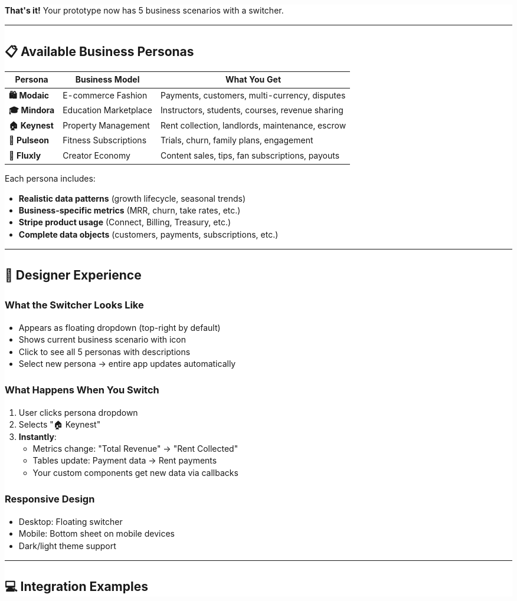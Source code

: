 **That's it!** Your prototype now has 5 business scenarios with a switcher.

---

## 📋 **Available Business Personas**

| Persona | Business Model | What You Get |
|---------|---------------|--------------|
| **🛍️ Modaic** | E-commerce Fashion | Payments, customers, multi-currency, disputes |
| **🎓 Mindora** | Education Marketplace | Instructors, students, courses, revenue sharing |
| **🏠 Keynest** | Property Management | Rent collection, landlords, maintenance, escrow |
| **💪 Pulseon** | Fitness Subscriptions | Trials, churn, family plans, engagement |
| **🎨 Fluxly** | Creator Economy | Content sales, tips, fan subscriptions, payouts |

Each persona includes:
- **Realistic data patterns** (growth lifecycle, seasonal trends)
- **Business-specific metrics** (MRR, churn, take rates, etc.)
- **Stripe product usage** (Connect, Billing, Treasury, etc.)
- **Complete data objects** (customers, payments, subscriptions, etc.)

---

## 🎨 **Designer Experience**

### **What the Switcher Looks Like**
- Appears as floating dropdown (top-right by default)
- Shows current business scenario with icon
- Click to see all 5 personas with descriptions
- Select new persona → entire app updates automatically

### **What Happens When You Switch**
1. User clicks persona dropdown
2. Selects "🏠 Keynest"
3. **Instantly**:
   - Metrics change: "Total Revenue" → "Rent Collected"
   - Tables update: Payment data → Rent payments 
   - Your custom components get new data via callbacks

### **Responsive Design**
- Desktop: Floating switcher
- Mobile: Bottom sheet on mobile devices
- Dark/light theme support

---

## 💻 **Integration Examples**
